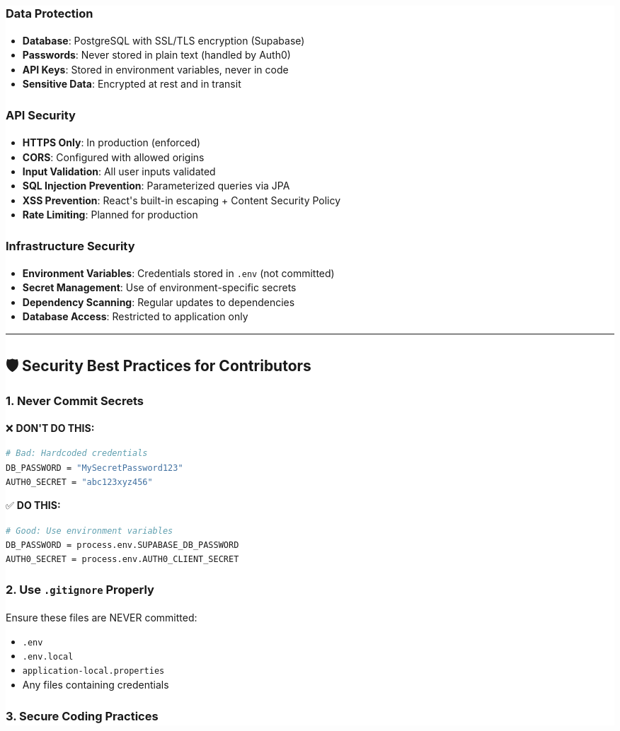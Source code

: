 ### Data Protection

- **Database**: PostgreSQL with SSL/TLS encryption (Supabase)
- **Passwords**: Never stored in plain text (handled by Auth0)
- **API Keys**: Stored in environment variables, never in code
- **Sensitive Data**: Encrypted at rest and in transit

### API Security

- **HTTPS Only**: In production (enforced)
- **CORS**: Configured with allowed origins
- **Input Validation**: All user inputs validated
- **SQL Injection Prevention**: Parameterized queries via JPA
- **XSS Prevention**: React's built-in escaping + Content Security Policy
- **Rate Limiting**: Planned for production

### Infrastructure Security

- **Environment Variables**: Credentials stored in `.env` (not committed)
- **Secret Management**: Use of environment-specific secrets
- **Dependency Scanning**: Regular updates to dependencies
- **Database Access**: Restricted to application only

---

## 🛡️ Security Best Practices for Contributors

### 1. Never Commit Secrets

❌ **DON'T DO THIS:**
```bash
# Bad: Hardcoded credentials
DB_PASSWORD = "MySecretPassword123"
AUTH0_SECRET = "abc123xyz456"
```

✅ **DO THIS:**
```bash
# Good: Use environment variables
DB_PASSWORD = process.env.SUPABASE_DB_PASSWORD
AUTH0_SECRET = process.env.AUTH0_CLIENT_SECRET
```

### 2. Use `.gitignore` Properly

Ensure these files are NEVER committed:
- `.env`
- `.env.local`
- `application-local.properties`
- Any files containing credentials

### 3. Secure Coding Practices
